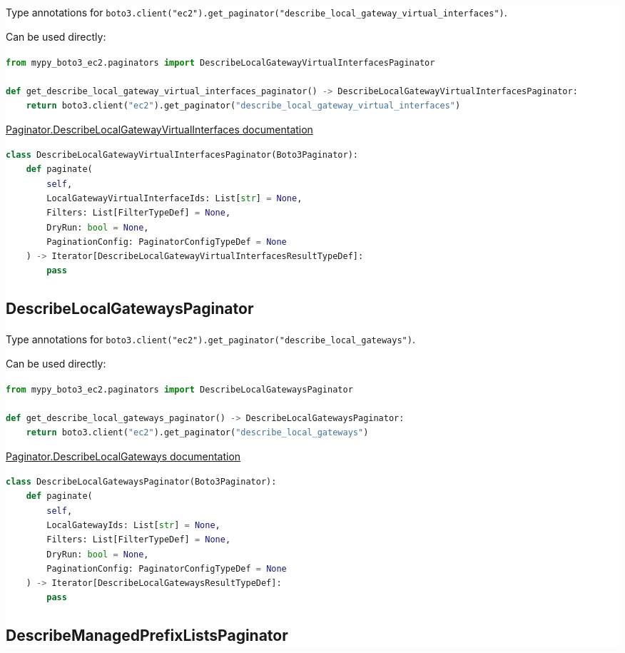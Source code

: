 Type annotations for `boto3.client("ec2").get_paginator("describe_local_gateway_virtual_interfaces")`.

Can be used directly:

```python
from mypy_boto3_ec2.paginators import DescribeLocalGatewayVirtualInterfacesPaginator

def get_describe_local_gateway_virtual_interfaces_paginator() -> DescribeLocalGatewayVirtualInterfacesPaginator:
    return boto3.client("ec2").get_paginator("describe_local_gateway_virtual_interfaces")
```

[Paginator.DescribeLocalGatewayVirtualInterfaces documentation](https://boto3.amazonaws.com/v1/documentation/api/latest/reference/services/ec2.html#EC2.Paginator.DescribeLocalGatewayVirtualInterfaces)

```python
class DescribeLocalGatewayVirtualInterfacesPaginator(Boto3Paginator):
    def paginate(
        self,
        LocalGatewayVirtualInterfaceIds: List[str] = None,
        Filters: List[FilterTypeDef] = None,
        DryRun: bool = None,
        PaginationConfig: PaginatorConfigTypeDef = None
    ) -> Iterator[DescribeLocalGatewayVirtualInterfacesResultTypeDef]:
        pass
```
## DescribeLocalGatewaysPaginator

Type annotations for `boto3.client("ec2").get_paginator("describe_local_gateways")`.

Can be used directly:

```python
from mypy_boto3_ec2.paginators import DescribeLocalGatewaysPaginator

def get_describe_local_gateways_paginator() -> DescribeLocalGatewaysPaginator:
    return boto3.client("ec2").get_paginator("describe_local_gateways")
```

[Paginator.DescribeLocalGateways documentation](https://boto3.amazonaws.com/v1/documentation/api/latest/reference/services/ec2.html#EC2.Paginator.DescribeLocalGateways)

```python
class DescribeLocalGatewaysPaginator(Boto3Paginator):
    def paginate(
        self,
        LocalGatewayIds: List[str] = None,
        Filters: List[FilterTypeDef] = None,
        DryRun: bool = None,
        PaginationConfig: PaginatorConfigTypeDef = None
    ) -> Iterator[DescribeLocalGatewaysResultTypeDef]:
        pass
```
## DescribeManagedPrefixListsPaginator
